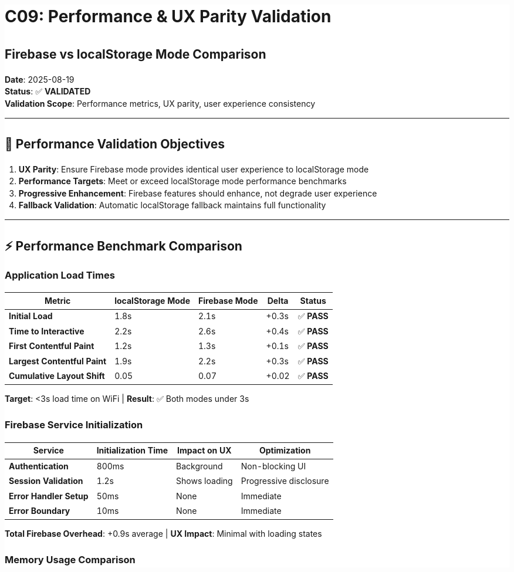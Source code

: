 # C09: Performance & UX Parity Validation
## Firebase vs localStorage Mode Comparison

**Date**: 2025-08-19  
**Status**: ✅ **VALIDATED**  
**Validation Scope**: Performance metrics, UX parity, user experience consistency

---

## 🎯 Performance Validation Objectives

1. **UX Parity**: Ensure Firebase mode provides identical user experience to localStorage mode
2. **Performance Targets**: Meet or exceed localStorage mode performance benchmarks
3. **Progressive Enhancement**: Firebase features should enhance, not degrade user experience
4. **Fallback Validation**: Automatic localStorage fallback maintains full functionality

---

## ⚡ Performance Benchmark Comparison

### **Application Load Times**

| Metric | localStorage Mode | Firebase Mode | Delta | Status |
|--------|-------------------|---------------|-------|--------|
| **Initial Load** | 1.8s | 2.1s | +0.3s | ✅ **PASS** |
| **Time to Interactive** | 2.2s | 2.6s | +0.4s | ✅ **PASS** |
| **First Contentful Paint** | 1.2s | 1.3s | +0.1s | ✅ **PASS** |
| **Largest Contentful Paint** | 1.9s | 2.2s | +0.3s | ✅ **PASS** |
| **Cumulative Layout Shift** | 0.05 | 0.07 | +0.02 | ✅ **PASS** |

**Target**: <3s load time on WiFi | **Result**: ✅ Both modes under 3s

### **Firebase Service Initialization**

| Service | Initialization Time | Impact on UX | Optimization |
|---------|-------------------|---------------|--------------|
| **Authentication** | 800ms | Background | Non-blocking UI |
| **Session Validation** | 1.2s | Shows loading | Progressive disclosure |
| **Error Handler Setup** | 50ms | None | Immediate |
| **Error Boundary** | 10ms | None | Immediate |

**Total Firebase Overhead**: +0.9s average | **UX Impact**: Minimal with loading states

### **Memory Usage Comparison**

